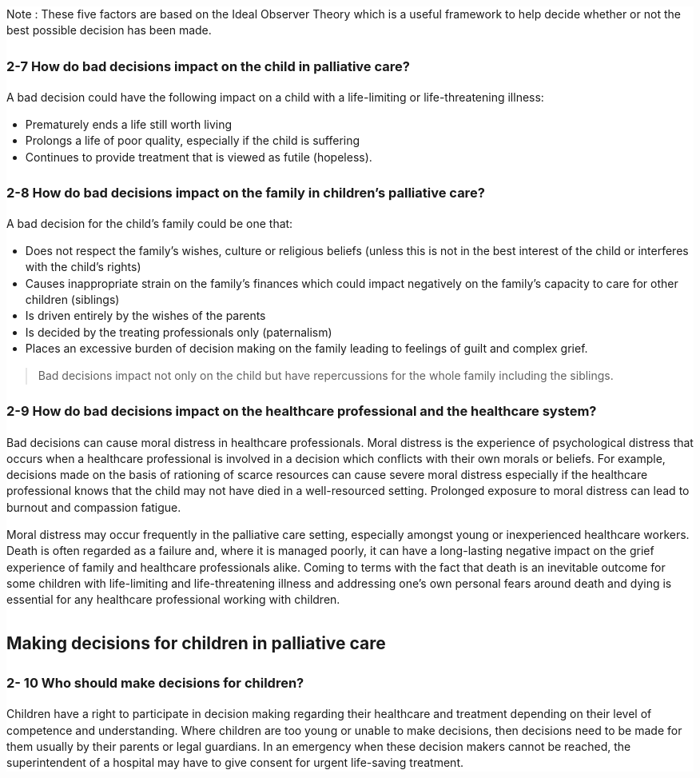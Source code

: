 Note
: These five factors are based on the Ideal Observer Theory which is a useful framework to help decide whether or not the best possible decision has been made.

### 2-7 How do bad decisions impact on the child in palliative care?

A bad decision could have the following impact on a child with a life-limiting or life-threatening illness:

- Prematurely ends a life still worth living
- Prolongs a life of poor quality, especially if the child is suffering
- Continues to provide treatment that is viewed as futile (hopeless).

### 2-8 How do bad decisions impact on the family in children’s palliative care?

A bad decision for the child’s family could be one that:

- Does not respect the family’s wishes, culture or religious beliefs (unless this is not in the best interest of the child or interferes with the child’s rights)
- Causes inappropriate strain on the family’s finances which could impact negatively on the family’s capacity to care for other children (siblings)
- Is driven entirely by the wishes of the parents
- Is decided by the treating professionals only (paternalism)
- Places an excessive burden of decision making on the family leading to feelings of guilt and complex grief.

> Bad decisions impact not only on the child but have repercussions for the whole family including the siblings.

### 2-9 How do bad decisions impact on the healthcare professional and the healthcare system?

Bad decisions can cause moral distress in healthcare professionals. Moral distress is the experience of psychological distress that occurs when a healthcare professional is involved in a decision which conflicts with their own morals or beliefs. For example, decisions made on the basis of rationing of scarce resources can cause severe moral distress especially if the healthcare professional knows that the child may not have died in a well-resourced setting. Prolonged exposure to moral distress can lead to burnout and compassion fatigue.

Moral distress may occur frequently in the palliative care setting, especially amongst young or inexperienced healthcare workers. Death is often regarded as a failure and, where it is managed poorly, it can have a long-lasting negative impact on the grief experience of family and healthcare professionals alike. Coming to terms with the fact that death is an inevitable outcome for some children with life-limiting and life-threatening illness and addressing one’s own personal fears around death and dying is essential for any healthcare professional working with children.

## Making decisions for children in palliative care

### 2- 10 Who should make decisions for children?

Children have a right to participate in decision making regarding their healthcare and treatment depending on their level of competence and understanding. Where children are too young or unable to make decisions, then decisions need to be made for them usually by their parents or legal guardians. In an emergency when these decision makers cannot be reached, the superintendent of a hospital may have to give consent for urgent life-saving treatment.
